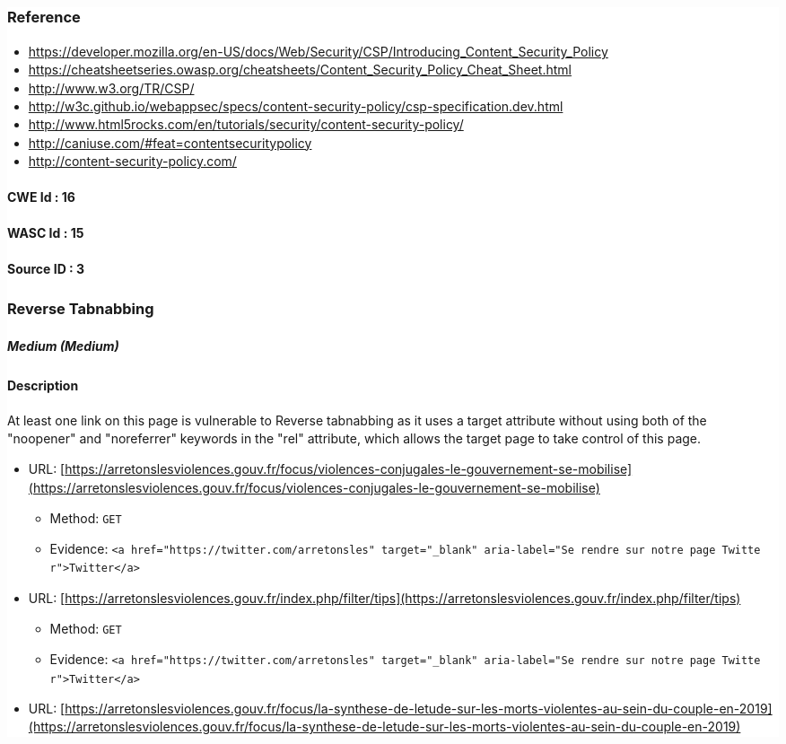 ### Reference
* https://developer.mozilla.org/en-US/docs/Web/Security/CSP/Introducing_Content_Security_Policy
* https://cheatsheetseries.owasp.org/cheatsheets/Content_Security_Policy_Cheat_Sheet.html
* http://www.w3.org/TR/CSP/
* http://w3c.github.io/webappsec/specs/content-security-policy/csp-specification.dev.html
* http://www.html5rocks.com/en/tutorials/security/content-security-policy/
* http://caniuse.com/#feat=contentsecuritypolicy
* http://content-security-policy.com/

  
#### CWE Id : 16
  
#### WASC Id : 15
  
#### Source ID : 3

  
  
  
  
### Reverse Tabnabbing
##### Medium (Medium)
  
  
  
  
#### Description
<p>At least one link on this page is vulnerable to Reverse tabnabbing as it uses a target attribute without using both of the "noopener" and "noreferrer" keywords in the "rel" attribute, which allows the target page to take control of this page.</p>
  
  
  
* URL: [https://arretonslesviolences.gouv.fr/focus/violences-conjugales-le-gouvernement-se-mobilise](https://arretonslesviolences.gouv.fr/focus/violences-conjugales-le-gouvernement-se-mobilise)
  
  
  * Method: `GET`
  
  
  * Evidence: `<a href="https://twitter.com/arretonsles" target="_blank" aria-label="Se rendre sur notre page Twitter">Twitter</a>`
  
  
  
  
* URL: [https://arretonslesviolences.gouv.fr/index.php/filter/tips](https://arretonslesviolences.gouv.fr/index.php/filter/tips)
  
  
  * Method: `GET`
  
  
  * Evidence: `<a href="https://twitter.com/arretonsles" target="_blank" aria-label="Se rendre sur notre page Twitter">Twitter</a>`
  
  
  
  
* URL: [https://arretonslesviolences.gouv.fr/focus/la-synthese-de-letude-sur-les-morts-violentes-au-sein-du-couple-en-2019](https://arretonslesviolences.gouv.fr/focus/la-synthese-de-letude-sur-les-morts-violentes-au-sein-du-couple-en-2019)
  